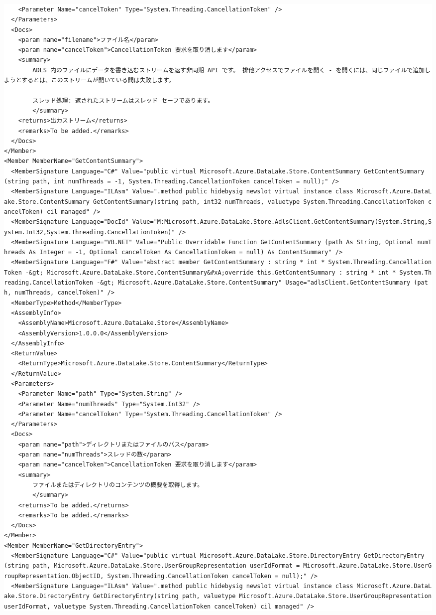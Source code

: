         <Parameter Name="cancelToken" Type="System.Threading.CancellationToken" />
      </Parameters>
      <Docs>
        <param name="filename">ファイル名</param>
        <param name="cancelToken">CancellationToken 要求を取り消します</param>
        <summary>
            ADLS 内のファイルにデータを書き込むストリームを返す非同期 API です。 排他アクセスでファイルを開く - を開くには、同じファイルで追加しようとするとは、このストリームが開いている間は失敗します。 
            
            スレッド処理: 返されたストリームはスレッド セーフであります。
            </summary>
        <returns>出力ストリーム</returns>
        <remarks>To be added.</remarks>
      </Docs>
    </Member>
    <Member MemberName="GetContentSummary">
      <MemberSignature Language="C#" Value="public virtual Microsoft.Azure.DataLake.Store.ContentSummary GetContentSummary (string path, int numThreads = -1, System.Threading.CancellationToken cancelToken = null);" />
      <MemberSignature Language="ILAsm" Value=".method public hidebysig newslot virtual instance class Microsoft.Azure.DataLake.Store.ContentSummary GetContentSummary(string path, int32 numThreads, valuetype System.Threading.CancellationToken cancelToken) cil managed" />
      <MemberSignature Language="DocId" Value="M:Microsoft.Azure.DataLake.Store.AdlsClient.GetContentSummary(System.String,System.Int32,System.Threading.CancellationToken)" />
      <MemberSignature Language="VB.NET" Value="Public Overridable Function GetContentSummary (path As String, Optional numThreads As Integer = -1, Optional cancelToken As CancellationToken = null) As ContentSummary" />
      <MemberSignature Language="F#" Value="abstract member GetContentSummary : string * int * System.Threading.CancellationToken -&gt; Microsoft.Azure.DataLake.Store.ContentSummary&#xA;override this.GetContentSummary : string * int * System.Threading.CancellationToken -&gt; Microsoft.Azure.DataLake.Store.ContentSummary" Usage="adlsClient.GetContentSummary (path, numThreads, cancelToken)" />
      <MemberType>Method</MemberType>
      <AssemblyInfo>
        <AssemblyName>Microsoft.Azure.DataLake.Store</AssemblyName>
        <AssemblyVersion>1.0.0.0</AssemblyVersion>
      </AssemblyInfo>
      <ReturnValue>
        <ReturnType>Microsoft.Azure.DataLake.Store.ContentSummary</ReturnType>
      </ReturnValue>
      <Parameters>
        <Parameter Name="path" Type="System.String" />
        <Parameter Name="numThreads" Type="System.Int32" />
        <Parameter Name="cancelToken" Type="System.Threading.CancellationToken" />
      </Parameters>
      <Docs>
        <param name="path">ディレクトリまたはファイルのパス</param>
        <param name="numThreads">スレッドの数</param>
        <param name="cancelToken">CancellationToken 要求を取り消します</param>
        <summary>
            ファイルまたはディレクトリのコンテンツの概要を取得します。
            </summary>
        <returns>To be added.</returns>
        <remarks>To be added.</remarks>
      </Docs>
    </Member>
    <Member MemberName="GetDirectoryEntry">
      <MemberSignature Language="C#" Value="public virtual Microsoft.Azure.DataLake.Store.DirectoryEntry GetDirectoryEntry (string path, Microsoft.Azure.DataLake.Store.UserGroupRepresentation userIdFormat = Microsoft.Azure.DataLake.Store.UserGroupRepresentation.ObjectID, System.Threading.CancellationToken cancelToken = null);" />
      <MemberSignature Language="ILAsm" Value=".method public hidebysig newslot virtual instance class Microsoft.Azure.DataLake.Store.DirectoryEntry GetDirectoryEntry(string path, valuetype Microsoft.Azure.DataLake.Store.UserGroupRepresentation userIdFormat, valuetype System.Threading.CancellationToken cancelToken) cil managed" />